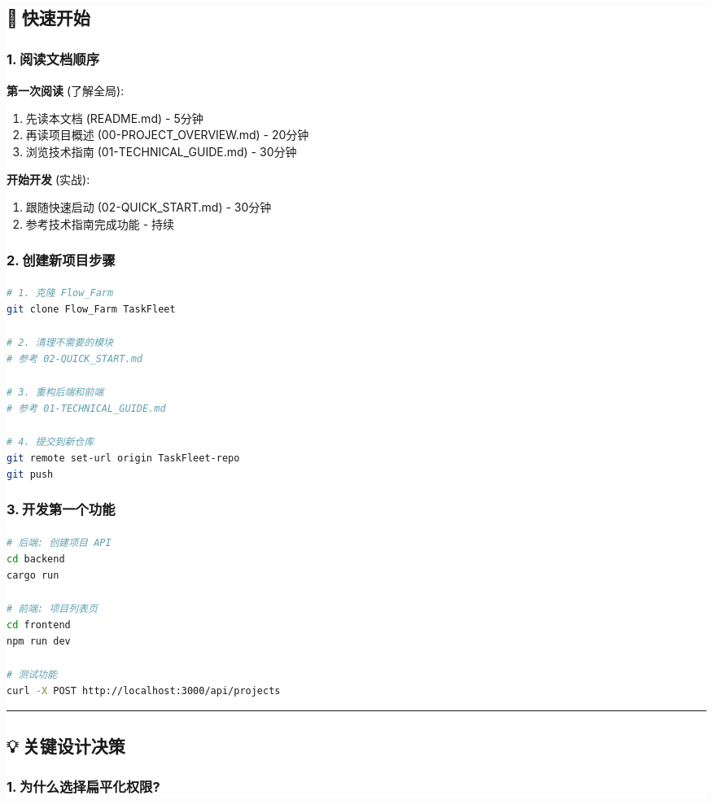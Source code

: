 
## 📖 快速开始

### 1. 阅读文档顺序

**第一次阅读** (了解全局):
1. 先读本文档 (README.md) - 5分钟
2. 再读项目概述 (00-PROJECT_OVERVIEW.md) - 20分钟
3. 浏览技术指南 (01-TECHNICAL_GUIDE.md) - 30分钟

**开始开发** (实战):
1. 跟随快速启动 (02-QUICK_START.md) - 30分钟
2. 参考技术指南完成功能 - 持续

### 2. 创建新项目步骤

```bash
# 1. 克隆 Flow_Farm
git clone Flow_Farm TaskFleet

# 2. 清理不需要的模块
# 参考 02-QUICK_START.md

# 3. 重构后端和前端
# 参考 01-TECHNICAL_GUIDE.md

# 4. 提交到新仓库
git remote set-url origin TaskFleet-repo
git push
```

### 3. 开发第一个功能

```bash
# 后端: 创建项目 API
cd backend
cargo run

# 前端: 项目列表页
cd frontend
npm run dev

# 测试功能
curl -X POST http://localhost:3000/api/projects
```

---

## 💡 关键设计决策

### 1. 为什么选择扁平化权限?
